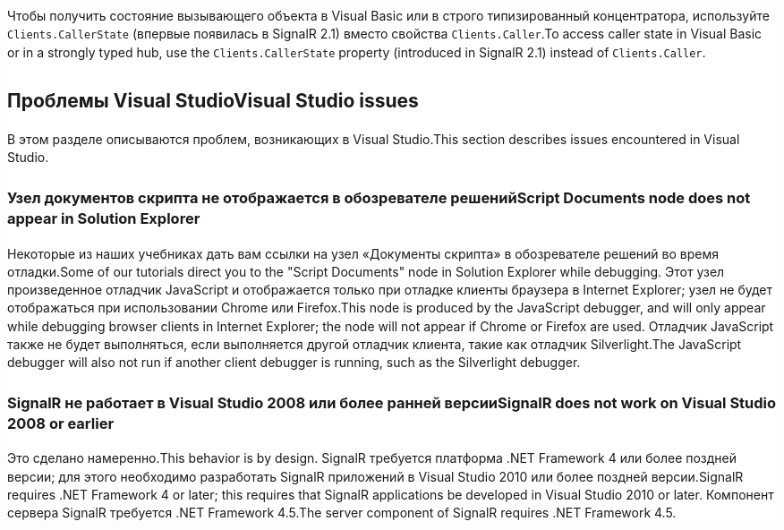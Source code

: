 <span data-ttu-id="3da0f-322">Чтобы получить состояние вызывающего объекта в Visual Basic или в строго типизированный концентратора, используйте `Clients.CallerState` (впервые появилась в SignalR 2.1) вместо свойства `Clients.Caller`.</span><span class="sxs-lookup"><span data-stu-id="3da0f-322">To access caller state in Visual Basic or in a strongly typed hub, use the `Clients.CallerState` property (introduced in SignalR 2.1) instead of `Clients.Caller`.</span></span>

<a id="vs"></a>

## <a name="visual-studio-issues"></a><span data-ttu-id="3da0f-323">Проблемы Visual Studio</span><span class="sxs-lookup"><span data-stu-id="3da0f-323">Visual Studio issues</span></span>

<span data-ttu-id="3da0f-324">В этом разделе описываются проблем, возникающих в Visual Studio.</span><span class="sxs-lookup"><span data-stu-id="3da0f-324">This section describes issues encountered in Visual Studio.</span></span>

### <a name="script-documents-node-does-not-appear-in-solution-explorer"></a><span data-ttu-id="3da0f-325">Узел документов скрипта не отображается в обозревателе решений</span><span class="sxs-lookup"><span data-stu-id="3da0f-325">Script Documents node does not appear in Solution Explorer</span></span>

<span data-ttu-id="3da0f-326">Некоторые из наших учебниках дать вам ссылки на узел «Документы скрипта» в обозревателе решений во время отладки.</span><span class="sxs-lookup"><span data-stu-id="3da0f-326">Some of our tutorials direct you to the "Script Documents" node in Solution Explorer while debugging.</span></span> <span data-ttu-id="3da0f-327">Этот узел произведенное отладчик JavaScript и отображается только при отладке клиенты браузера в Internet Explorer; узел не будет отображаться при использовании Chrome или Firefox.</span><span class="sxs-lookup"><span data-stu-id="3da0f-327">This node is produced by the JavaScript debugger, and will only appear while debugging browser clients in Internet Explorer; the node will not appear if Chrome or Firefox are used.</span></span> <span data-ttu-id="3da0f-328">Отладчик JavaScript также не будет выполняться, если выполняется другой отладчик клиента, такие как отладчик Silverlight.</span><span class="sxs-lookup"><span data-stu-id="3da0f-328">The JavaScript debugger will also not run if another client debugger is running, such as the Silverlight debugger.</span></span>

### <a name="signalr-does-not-work-on-visual-studio-2008-or-earlier"></a><span data-ttu-id="3da0f-329">SignalR не работает в Visual Studio 2008 или более ранней версии</span><span class="sxs-lookup"><span data-stu-id="3da0f-329">SignalR does not work on Visual Studio 2008 or earlier</span></span>

<span data-ttu-id="3da0f-330">Это сделано намеренно.</span><span class="sxs-lookup"><span data-stu-id="3da0f-330">This behavior is by design.</span></span> <span data-ttu-id="3da0f-331">SignalR требуется платформа .NET Framework 4 или более поздней версии; для этого необходимо разработать SignalR приложений в Visual Studio 2010 или более поздней версии.</span><span class="sxs-lookup"><span data-stu-id="3da0f-331">SignalR requires .NET Framework 4 or later; this requires that SignalR applications be developed in Visual Studio 2010 or later.</span></span> <span data-ttu-id="3da0f-332">Компонент сервера SignalR требуется .NET Framework 4.5.</span><span class="sxs-lookup"><span data-stu-id="3da0f-332">The server component of SignalR requires .NET Framework 4.5.</span></span>
